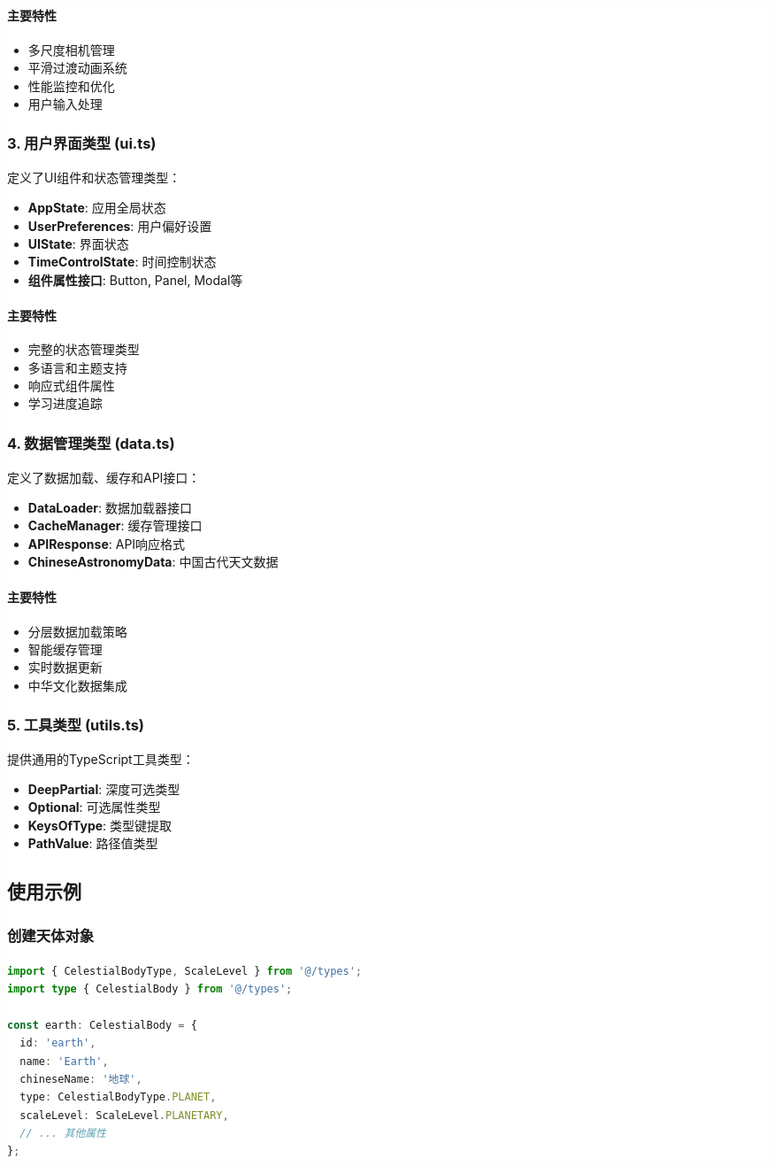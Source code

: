 #### 主要特性
- 多尺度相机管理
- 平滑过渡动画系统
- 性能监控和优化
- 用户输入处理

### 3. 用户界面类型 (ui.ts)

定义了UI组件和状态管理类型：

- **AppState**: 应用全局状态
- **UserPreferences**: 用户偏好设置
- **UIState**: 界面状态
- **TimeControlState**: 时间控制状态
- **组件属性接口**: Button, Panel, Modal等

#### 主要特性
- 完整的状态管理类型
- 多语言和主题支持
- 响应式组件属性
- 学习进度追踪

### 4. 数据管理类型 (data.ts)

定义了数据加载、缓存和API接口：

- **DataLoader**: 数据加载器接口
- **CacheManager**: 缓存管理接口
- **APIResponse**: API响应格式
- **ChineseAstronomyData**: 中国古代天文数据

#### 主要特性
- 分层数据加载策略
- 智能缓存管理
- 实时数据更新
- 中华文化数据集成

### 5. 工具类型 (utils.ts)

提供通用的TypeScript工具类型：

- **DeepPartial**: 深度可选类型
- **Optional**: 可选属性类型
- **KeysOfType**: 类型键提取
- **PathValue**: 路径值类型

## 使用示例

### 创建天体对象

```typescript
import { CelestialBodyType, ScaleLevel } from '@/types';
import type { CelestialBody } from '@/types';

const earth: CelestialBody = {
  id: 'earth',
  name: 'Earth',
  chineseName: '地球',
  type: CelestialBodyType.PLANET,
  scaleLevel: ScaleLevel.PLANETARY,
  // ... 其他属性
};
```
